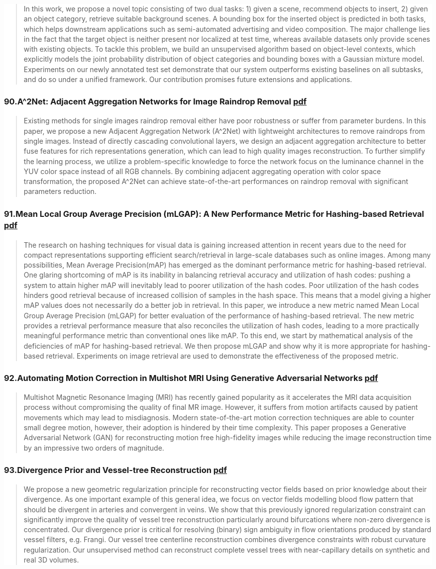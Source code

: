 >  In this work, we propose a novel topic consisting of two dual tasks: 1) given a scene, recommend objects to insert, 2) given an object category, retrieve suitable background scenes. A bounding box for the inserted object is predicted in both tasks, which helps downstream applications such as semi-automated advertising and video composition. The major challenge lies in the fact that the target object is neither present nor localized at test time, whereas available datasets only provide scenes with existing objects. To tackle this problem, we build an unsupervised algorithm based on object-level contexts, which explicitly models the joint probability distribution of object categories and bounding boxes with a Gaussian mixture model. Experiments on our newly annotated test set demonstrate that our system outperforms existing baselines on all subtasks, and do so under a unified framework. Our contribution promises future extensions and applications. 
### 90.A^2Net: Adjacent Aggregation Networks for Image Raindrop Removal  [ pdf ](https://arxiv.org/pdf/1811.09780.pdf)
>  Existing methods for single images raindrop removal either have poor robustness or suffer from parameter burdens. In this paper, we propose a new Adjacent Aggregation Network (A^2Net) with lightweight architectures to remove raindrops from single images. Instead of directly cascading convolutional layers, we design an adjacent aggregation architecture to better fuse features for rich representations generation, which can lead to high quality images reconstruction. To further simplify the learning process, we utilize a problem-specific knowledge to force the network focus on the luminance channel in the YUV color space instead of all RGB channels. By combining adjacent aggregating operation with color space transformation, the proposed A^2Net can achieve state-of-the-art performances on raindrop removal with significant parameters reduction. 
### 91.Mean Local Group Average Precision (mLGAP): A New Performance Metric for Hashing-based Retrieval  [ pdf ](https://arxiv.org/pdf/1811.09763.pdf)
>  The research on hashing techniques for visual data is gaining increased attention in recent years due to the need for compact representations supporting efficient search/retrieval in large-scale databases such as online images. Among many possibilities, Mean Average Precision(mAP) has emerged as the dominant performance metric for hashing-based retrieval. One glaring shortcoming of mAP is its inability in balancing retrieval accuracy and utilization of hash codes: pushing a system to attain higher mAP will inevitably lead to poorer utilization of the hash codes. Poor utilization of the hash codes hinders good retrieval because of increased collision of samples in the hash space. This means that a model giving a higher mAP values does not necessarily do a better job in retrieval. In this paper, we introduce a new metric named Mean Local Group Average Precision (mLGAP) for better evaluation of the performance of hashing-based retrieval. The new metric provides a retrieval performance measure that also reconciles the utilization of hash codes, leading to a more practically meaningful performance metric than conventional ones like mAP. To this end, we start by mathematical analysis of the deficiencies of mAP for hashing-based retrieval. We then propose mLGAP and show why it is more appropriate for hashing-based retrieval. Experiments on image retrieval are used to demonstrate the effectiveness of the proposed metric. 
### 92.Automating Motion Correction in Multishot MRI Using Generative Adversarial Networks  [ pdf ](https://arxiv.org/pdf/1811.09750.pdf)
>  Multishot Magnetic Resonance Imaging (MRI) has recently gained popularity as it accelerates the MRI data acquisition process without compromising the quality of final MR image. However, it suffers from motion artifacts caused by patient movements which may lead to misdiagnosis. Modern state-of-the-art motion correction techniques are able to counter small degree motion, however, their adoption is hindered by their time complexity. This paper proposes a Generative Adversarial Network (GAN) for reconstructing motion free high-fidelity images while reducing the image reconstruction time by an impressive two orders of magnitude. 
### 93.Divergence Prior and Vessel-tree Reconstruction  [ pdf ](https://arxiv.org/pdf/1811.09745.pdf)
>  We propose a new geometric regularization principle for reconstructing vector fields based on prior knowledge about their divergence. As one important example of this general idea, we focus on vector fields modelling blood flow pattern that should be divergent in arteries and convergent in veins. We show that this previously ignored regularization constraint can significantly improve the quality of vessel tree reconstruction particularly around bifurcations where non-zero divergence is concentrated. Our divergence prior is critical for resolving (binary) sign ambiguity in flow orientations produced by standard vessel filters, e.g. Frangi. Our vessel tree centerline reconstruction combines divergence constraints with robust curvature regularization. Our unsupervised method can reconstruct complete vessel trees with near-capillary details on synthetic and real 3D volumes. 